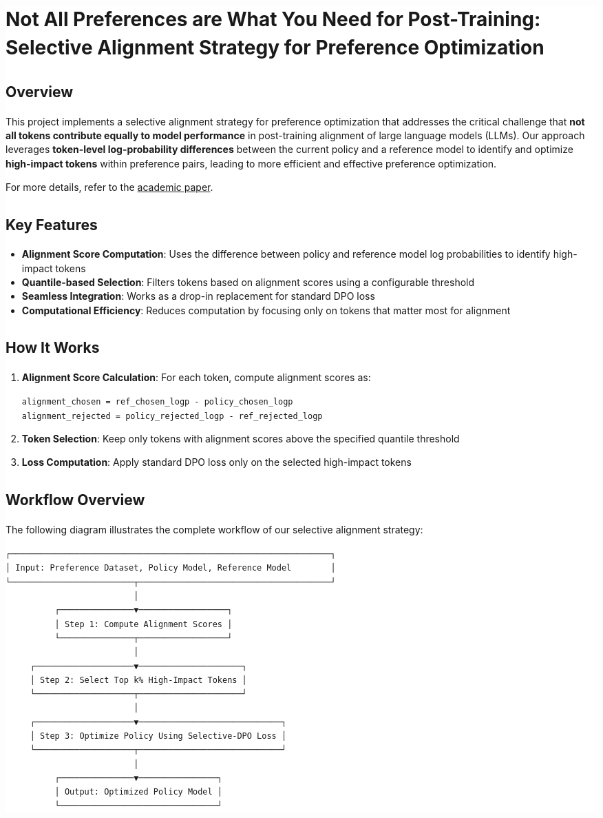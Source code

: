 # Not All Preferences are What You Need for Post-Training: Selective Alignment Strategy for Preference Optimization

## Overview

This project implements a selective alignment strategy for preference optimization that addresses the critical challenge that **not all tokens contribute equally to model performance** in post-training alignment of large language models (LLMs). Our approach leverages **token-level log-probability differences** between the current policy and a reference model to identify and optimize **high-impact tokens** within preference pairs, leading to more efficient and effective preference optimization.

For more details, refer to the [academic paper](https://arxiv.org/abs/2507.07725).

## Key Features

- **Alignment Score Computation**: Uses the difference between policy and reference model log probabilities to identify high-impact tokens
- **Quantile-based Selection**: Filters tokens based on alignment scores using a configurable threshold
- **Seamless Integration**: Works as a drop-in replacement for standard DPO loss
- **Computational Efficiency**: Reduces computation by focusing only on tokens that matter most for alignment

## How It Works

1. **Alignment Score Calculation**: For each token, compute alignment scores as:
   ```
   alignment_chosen = ref_chosen_logp - policy_chosen_logp
   alignment_rejected = policy_rejected_logp - ref_rejected_logp
   ```

2. **Token Selection**: Keep only tokens with alignment scores above the specified quantile threshold

3. **Loss Computation**: Apply standard DPO loss only on the selected high-impact tokens

## Workflow Overview

The following diagram illustrates the complete workflow of our selective alignment strategy:

```text
┌─────────────────────────────────────────────────────────────────┐
│ Input: Preference Dataset, Policy Model, Reference Model        │
└─────────────────────────┬───────────────────────────────────────┘
                          │
          ┌───────────────▼──────────────────┐
          │ Step 1: Compute Alignment Scores │
          └───────────────┬──────────────────┘
                          │
     ┌────────────────────▼─────────────────────┐
     │ Step 2: Select Top k% High-Impact Tokens │
     └────────────────────┬─────────────────────┘
                          │
     ┌────────────────────▼─────────────────────────────┐
     │ Step 3: Optimize Policy Using Selective-DPO Loss │
     └────────────────────┬─────────────────────────────┘
                          │
          ┌───────────────▼────────────────┐
          │ Output: Optimized Policy Model │
          └────────────────────────────────┘
```

